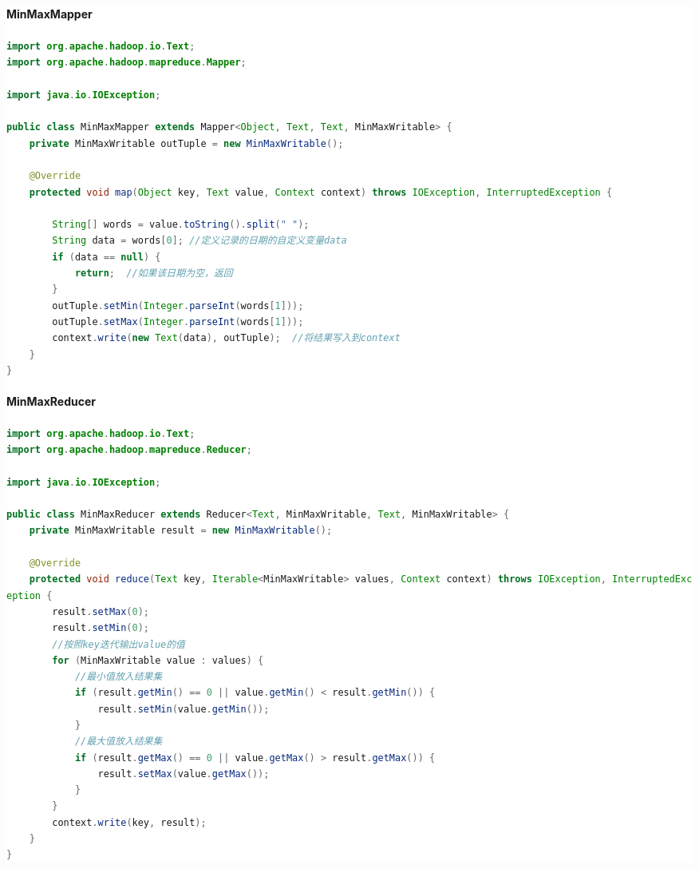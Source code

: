 
#### MinMaxMapper

```java
import org.apache.hadoop.io.Text;
import org.apache.hadoop.mapreduce.Mapper;

import java.io.IOException;

public class MinMaxMapper extends Mapper<Object, Text, Text, MinMaxWritable> {
    private MinMaxWritable outTuple = new MinMaxWritable();

    @Override
    protected void map(Object key, Text value, Context context) throws IOException, InterruptedException {

        String[] words = value.toString().split(" ");
        String data = words[0]; //定义记录的日期的自定义变量data
        if (data == null) {
            return;  //如果该日期为空，返回
        }
        outTuple.setMin(Integer.parseInt(words[1]));
        outTuple.setMax(Integer.parseInt(words[1]));
        context.write(new Text(data), outTuple);  //将结果写入到context
    }
}
```

#### MinMaxReducer

```java
import org.apache.hadoop.io.Text;
import org.apache.hadoop.mapreduce.Reducer;

import java.io.IOException;

public class MinMaxReducer extends Reducer<Text, MinMaxWritable, Text, MinMaxWritable> {
    private MinMaxWritable result = new MinMaxWritable();

    @Override
    protected void reduce(Text key, Iterable<MinMaxWritable> values, Context context) throws IOException, InterruptedException {
        result.setMax(0);
        result.setMin(0);
        //按照key迭代输出value的值
        for (MinMaxWritable value : values) {
            //最小值放入结果集
            if (result.getMin() == 0 || value.getMin() < result.getMin()) {
                result.setMin(value.getMin());
            }
            //最大值放入结果集
            if (result.getMax() == 0 || value.getMax() > result.getMax()) {
                result.setMax(value.getMax());
            }
        }
        context.write(key, result);
    }
}
```
